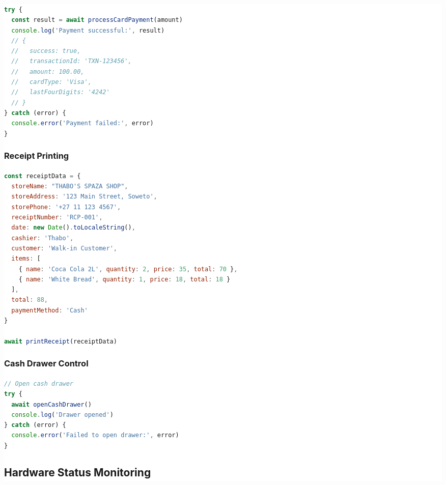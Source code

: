 ```javascript
try {
  const result = await processCardPayment(amount)
  console.log('Payment successful:', result)
  // {
  //   success: true,
  //   transactionId: 'TXN-123456',
  //   amount: 100.00,
  //   cardType: 'Visa',
  //   lastFourDigits: '4242'
  // }
} catch (error) {
  console.error('Payment failed:', error)
}
```

### Receipt Printing

```javascript
const receiptData = {
  storeName: "THABO'S SPAZA SHOP",
  storeAddress: '123 Main Street, Soweto',
  storePhone: '+27 11 123 4567',
  receiptNumber: 'RCP-001',
  date: new Date().toLocaleString(),
  cashier: 'Thabo',
  customer: 'Walk-in Customer',
  items: [
    { name: 'Coca Cola 2L', quantity: 2, price: 35, total: 70 },
    { name: 'White Bread', quantity: 1, price: 18, total: 18 }
  ],
  total: 88,
  paymentMethod: 'Cash'
}

await printReceipt(receiptData)
```

### Cash Drawer Control

```javascript
// Open cash drawer
try {
  await openCashDrawer()
  console.log('Drawer opened')
} catch (error) {
  console.error('Failed to open drawer:', error)
}
```

## Hardware Status Monitoring
